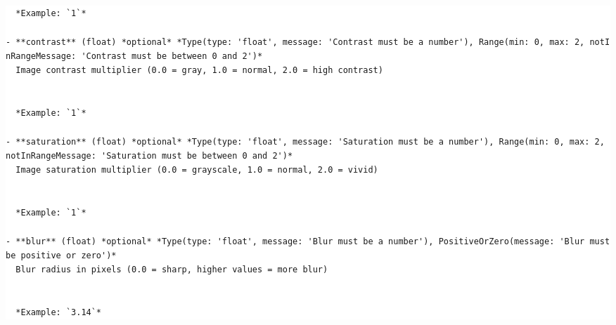       
      *Example: `1`*
  
    - **contrast** (float) *optional* *Type(type: 'float', message: 'Contrast must be a number'), Range(min: 0, max: 2, notInRangeMessage: 'Contrast must be between 0 and 2')*
      Image contrast multiplier (0.0 = gray, 1.0 = normal, 2.0 = high contrast)
      
      
      *Example: `1`*
  
    - **saturation** (float) *optional* *Type(type: 'float', message: 'Saturation must be a number'), Range(min: 0, max: 2, notInRangeMessage: 'Saturation must be between 0 and 2')*
      Image saturation multiplier (0.0 = grayscale, 1.0 = normal, 2.0 = vivid)
      
      
      *Example: `1`*
  
    - **blur** (float) *optional* *Type(type: 'float', message: 'Blur must be a number'), PositiveOrZero(message: 'Blur must be positive or zero')*
      Blur radius in pixels (0.0 = sharp, higher values = more blur)
      
      
      *Example: `3.14`*
  
  
